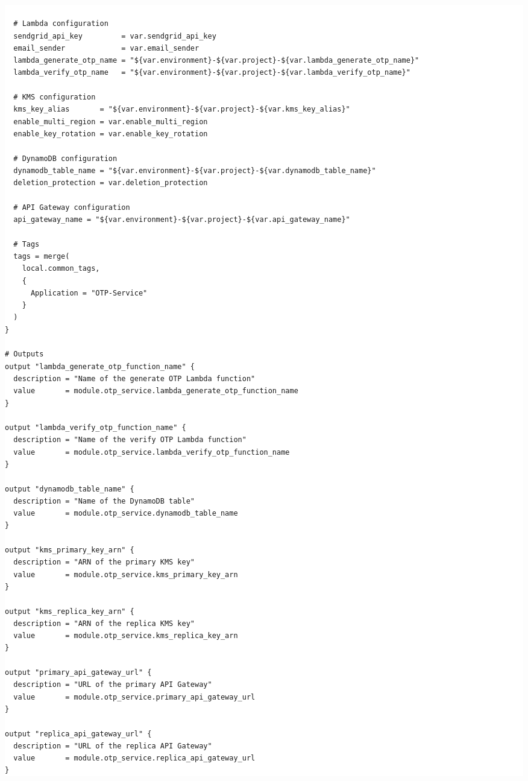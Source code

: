 ```hcl

  # Lambda configuration
  sendgrid_api_key         = var.sendgrid_api_key
  email_sender             = var.email_sender
  lambda_generate_otp_name = "${var.environment}-${var.project}-${var.lambda_generate_otp_name}"
  lambda_verify_otp_name   = "${var.environment}-${var.project}-${var.lambda_verify_otp_name}"

  # KMS configuration
  kms_key_alias       = "${var.environment}-${var.project}-${var.kms_key_alias}"
  enable_multi_region = var.enable_multi_region
  enable_key_rotation = var.enable_key_rotation

  # DynamoDB configuration
  dynamodb_table_name = "${var.environment}-${var.project}-${var.dynamodb_table_name}"
  deletion_protection = var.deletion_protection

  # API Gateway configuration
  api_gateway_name = "${var.environment}-${var.project}-${var.api_gateway_name}"

  # Tags
  tags = merge(
    local.common_tags,
    {
      Application = "OTP-Service"
    }
  )
}

# Outputs
output "lambda_generate_otp_function_name" {
  description = "Name of the generate OTP Lambda function"
  value       = module.otp_service.lambda_generate_otp_function_name
}

output "lambda_verify_otp_function_name" {
  description = "Name of the verify OTP Lambda function"
  value       = module.otp_service.lambda_verify_otp_function_name
}

output "dynamodb_table_name" {
  description = "Name of the DynamoDB table"
  value       = module.otp_service.dynamodb_table_name
}

output "kms_primary_key_arn" {
  description = "ARN of the primary KMS key"
  value       = module.otp_service.kms_primary_key_arn
}

output "kms_replica_key_arn" {
  description = "ARN of the replica KMS key"
  value       = module.otp_service.kms_replica_key_arn
}

output "primary_api_gateway_url" {
  description = "URL of the primary API Gateway"
  value       = module.otp_service.primary_api_gateway_url
}

output "replica_api_gateway_url" {
  description = "URL of the replica API Gateway"
  value       = module.otp_service.replica_api_gateway_url
}
```